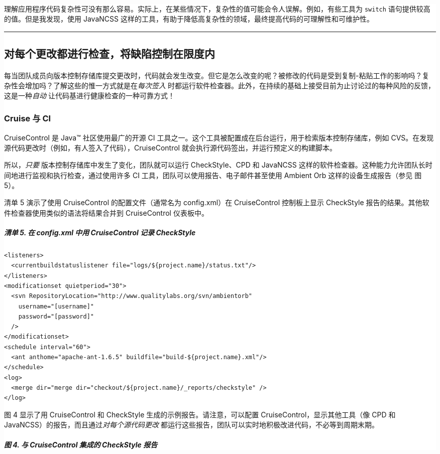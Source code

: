理解应用程序代码复杂性可没有那么容易。实际上，在某些情况下，复杂性的值可能会令人误解。例如，有些工具为 `switch` 语句提供较高的值。但是我发现，使用 JavaNCSS 这样的工具，有助于降低高复杂性的领域，最终提高代码的可理解性和可维护性。

* * *

## 对每个更改都进行检查，将缺陷控制在限度内

每当团队成员向版本控制存储库提交更改时，代码就会发生改变。但它是怎么改变的呢？被修改的代码是受到复制-粘贴工作的影响吗？复杂性会增加吗？了解这些的惟一方式就是在*每次签入* 时都运行软件检查器。此外，在持续的基础上接受目前为止讨论过的每种风险的反馈，这是一种*自动* 让代码基进行健康检查的一种可靠方式！

### Cruise 与 CI

CruiseControl 是 Java™ 社区使用最广的开源 CI 工具之一。这个工具被配置成在后台运行，用于检索版本控制存储库，例如 CVS。在发现源代码更改时（例如，有人签入了代码），CruiseControl 就会执行源代码签出，并运行预定义的构建脚本。

所以，*只要* 版本控制存储库中发生了变化，团队就可以运行 CheckStyle、CPD 和 JavaNCSS 这样的软件检查器。这种能力允许团队长时间地进行监视和执行检查，通过使用许多 CI 工具，团队可以使用报告、电子邮件甚至使用 Ambient Orb 这样的设备生成报告（参见 图 5）。

清单 5 演示了使用 CruiseControl 的配置文件（通常名为 config.xml）在 CruiseControl 控制板上显示 CheckStyle 报告的结果。其他软件检查器使用类似的语法将结果合并到 CruiseControl 仪表板中。

##### 清单 5\. 在 config.xml 中用 CruiseControl 记录 CheckStyle

```
<listeners>
  <currentbuildstatuslistener file="logs/${project.name}/status.txt"/>
</listeners>
<modificationset quietperiod="30">
  <svn RepositoryLocation="http://www.qualitylabs.org/svn/ambientorb"
    username="[username]"
    password="[password]"
  />
</modificationset>
<schedule interval="60">
  <ant anthome="apache-ant-1.6.5" buildfile="build-${project.name}.xml"/>
</schedule>
<log>
  <merge dir="merge dir="checkout/${project.name}/_reports/checkstyle" />
</log> 
```

图 4 显示了用 CruiseControl 和 CheckStyle 生成的示例报告。请注意，可以配置 CruiseControl，显示其他工具（像 CPD 和 JavaNCSS）的报告，而且通过*对每个源代码更改* 都运行这些报告，团队可以实时地积极改进代码，不必等到周期末期。

##### 图 4\. 与 CruiseControl 集成的 CheckStyle 报告
